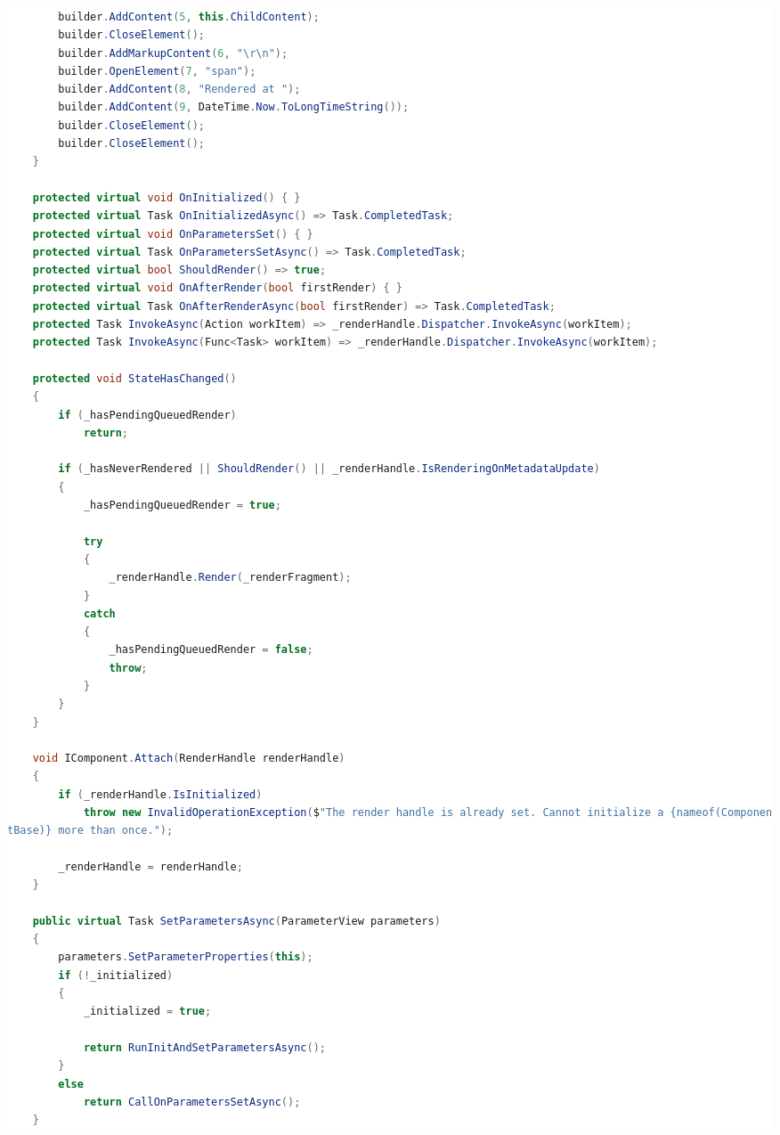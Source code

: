 ```csharp
        builder.AddContent(5, this.ChildContent);
        builder.CloseElement();
        builder.AddMarkupContent(6, "\r\n");
        builder.OpenElement(7, "span");
        builder.AddContent(8, "Rendered at ");
        builder.AddContent(9, DateTime.Now.ToLongTimeString());
        builder.CloseElement();
        builder.CloseElement();
    }

    protected virtual void OnInitialized() { }
    protected virtual Task OnInitializedAsync() => Task.CompletedTask;
    protected virtual void OnParametersSet() { }
    protected virtual Task OnParametersSetAsync() => Task.CompletedTask;
    protected virtual bool ShouldRender() => true;
    protected virtual void OnAfterRender(bool firstRender) { }
    protected virtual Task OnAfterRenderAsync(bool firstRender) => Task.CompletedTask;
    protected Task InvokeAsync(Action workItem) => _renderHandle.Dispatcher.InvokeAsync(workItem);
    protected Task InvokeAsync(Func<Task> workItem) => _renderHandle.Dispatcher.InvokeAsync(workItem);

    protected void StateHasChanged()
    {
        if (_hasPendingQueuedRender)
            return;

        if (_hasNeverRendered || ShouldRender() || _renderHandle.IsRenderingOnMetadataUpdate)
        {
            _hasPendingQueuedRender = true;

            try
            {
                _renderHandle.Render(_renderFragment);
            }
            catch
            {
                _hasPendingQueuedRender = false;
                throw;
            }
        }
    }

    void IComponent.Attach(RenderHandle renderHandle)
    {
        if (_renderHandle.IsInitialized)
            throw new InvalidOperationException($"The render handle is already set. Cannot initialize a {nameof(ComponentBase)} more than once.");

        _renderHandle = renderHandle;
    }

    public virtual Task SetParametersAsync(ParameterView parameters)
    {
        parameters.SetParameterProperties(this);
        if (!_initialized)
        {
            _initialized = true;

            return RunInitAndSetParametersAsync();
        }
        else
            return CallOnParametersSetAsync();
    }
```
